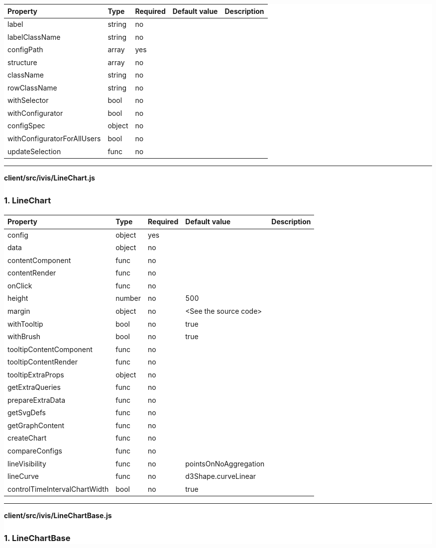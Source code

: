 


Property | Type | Required | Default value | Description
:--- | :--- | :--- | :--- | :---
label|string|no||
labelClassName|string|no||
configPath|array|yes||
structure|array|no||
className|string|no||
rowClassName|string|no||
withSelector|bool|no||
withConfigurator|bool|no||
configSpec|object|no||
withConfiguratorForAllUsers|bool|no||
updateSelection|func|no||
-----
**client/src/ivis/LineChart.js**

### 1. LineChart




Property | Type | Required | Default value | Description
:--- | :--- | :--- | :--- | :---
config|object|yes||
data|object|no||
contentComponent|func|no||
contentRender|func|no||
onClick|func|no||
height|number|no|500|
margin|object|no|&lt;See the source code&gt;|
withTooltip|bool|no|true|
withBrush|bool|no|true|
tooltipContentComponent|func|no||
tooltipContentRender|func|no||
tooltipExtraProps|object|no||
getExtraQueries|func|no||
prepareExtraData|func|no||
getSvgDefs|func|no||
getGraphContent|func|no||
createChart|func|no||
compareConfigs|func|no||
lineVisibility|func|no|pointsOnNoAggregation|
lineCurve|func|no|d3Shape.curveLinear|
controlTimeIntervalChartWidth|bool|no|true|
-----
**client/src/ivis/LineChartBase.js**

### 1. LineChartBase



